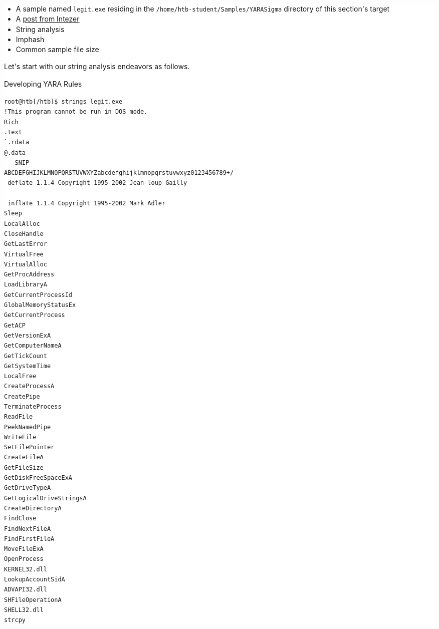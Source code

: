 * A sample named `legit.exe` residing in the `/home/htb-student/Samples/YARASigma` directory of this section's target
* A [post from Intezer](https://intezer.com/blog/research/evidence-aurora-operation-still-active-part-2-more-ties-uncovered-between-ccleaner-hack-chinese-hackers-2/)
* String analysis
* Imphash
* Common sample file size

Let's start with our string analysis endeavors as follows.

Developing YARA Rules

```shell-session
root@htb[/htb]$ strings legit.exe
!This program cannot be run in DOS mode.
Rich
.text
`.rdata
@.data
---SNIP---
ABCDEFGHIJKLMNOPQRSTUVWXYZabcdefghijklmnopqrstuvwxyz0123456789+/
 deflate 1.1.4 Copyright 1995-2002 Jean-loup Gailly

 inflate 1.1.4 Copyright 1995-2002 Mark Adler
Sleep
LocalAlloc
CloseHandle
GetLastError
VirtualFree
VirtualAlloc
GetProcAddress
LoadLibraryA
GetCurrentProcessId
GlobalMemoryStatusEx
GetCurrentProcess
GetACP
GetVersionExA
GetComputerNameA
GetTickCount
GetSystemTime
LocalFree
CreateProcessA
CreatePipe
TerminateProcess
ReadFile
PeekNamedPipe
WriteFile
SetFilePointer
CreateFileA
GetFileSize
GetDiskFreeSpaceExA
GetDriveTypeA
GetLogicalDriveStringsA
CreateDirectoryA
FindClose
FindNextFileA
FindFirstFileA
MoveFileExA
OpenProcess
KERNEL32.dll
LookupAccountSidA
ADVAPI32.dll
SHFileOperationA
SHELL32.dll
strcpy
```